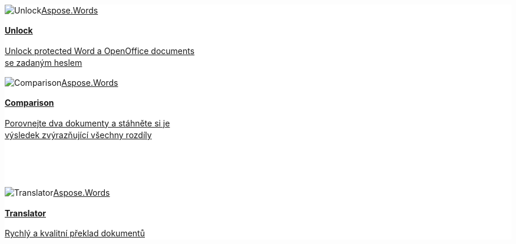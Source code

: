    <div class="col-lg-4">
    <div class="imgblock">
     <a href="https://products.aspose.app/words/unlock">
      <img src="https://www.aspose.cloud/templates/asposeapp/images/products/logo/aspose_unlock-app.png" alt="Unlock" align="left">
     </a>
    </div>
    <a href="https://products.aspose.app/words/unlock">
     <p class="col-lg-10 aspose-words">
     Aspose.Words
     </p>
     <p class="col-lg-10 app-name">
     <strong>Unlock</strong>
     </p>
     <p class="description">
      Unlock protected Word a OpenOffice documents<br>
      se zadaným heslem
     </p>
    </a>
   </div>

   <div class="col-lg-4">
    <div class="imgblock">
     <a href="https://products.aspose.app/words/comparison">
      <img src="https://www.aspose.cloud/templates/asposeapp/images/products/logo/aspose_comparison-app.png" alt="Comparison" align="left">
     </a>
    </div>
    <a href="https://products.aspose.app/words/comparison">
     <p class="col-lg-10 aspose-words">
     Aspose.Words
     </p>
     <p class="col-lg-10 app-name">
     <strong>Comparison</strong>
     </p>
     <p class="description">
      Porovnejte dva dokumenty a stáhněte si je<br>
      výsledek zvýrazňující všechny rozdíly
     </p>
    </a>
    <div style="height:50px"></div>
   </div>

   <div class="col-lg-4">
    <div class="imgblock">
     <a href="https://products.aspose.app/words/translator">
      <img src="https://www.aspose.cloud/templates/asposeapp/images/products/logo/aspose_translate-app.png" alt="Translator" align="left">
     </a>
    </div>
    <a href="https://products.aspose.app/words/translator">
     <p class="col-lg-10 aspose-words">
     Aspose.Words
     </p>
     <p class="col-lg-10 app-name">
     <strong>Translator</strong>
     </p>
     <p class="description">
      Rychlý a kvalitní překlad dokumentů
     </p>
    </a>
   </div>
